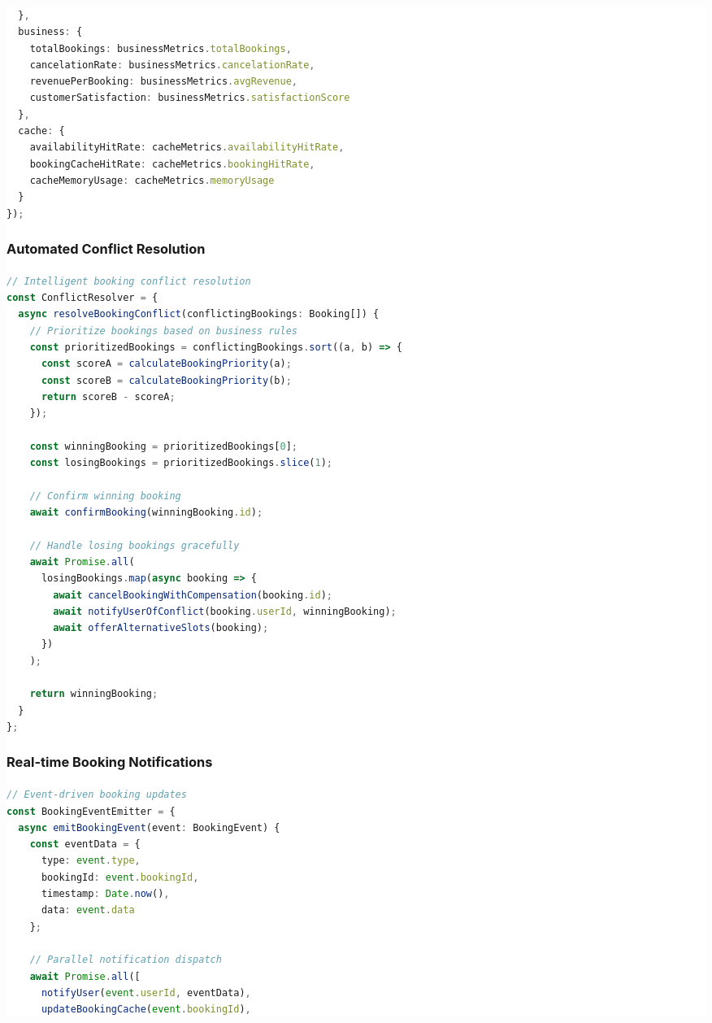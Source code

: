 ```typescript
  },
  business: {
    totalBookings: businessMetrics.totalBookings,
    cancelationRate: businessMetrics.cancelationRate,
    revenuePerBooking: businessMetrics.avgRevenue,
    customerSatisfaction: businessMetrics.satisfactionScore
  },
  cache: {
    availabilityHitRate: cacheMetrics.availabilityHitRate,
    bookingCacheHitRate: cacheMetrics.bookingHitRate,
    cacheMemoryUsage: cacheMetrics.memoryUsage
  }
});
```

### **Automated Conflict Resolution**
```typescript
// Intelligent booking conflict resolution
const ConflictResolver = {
  async resolveBookingConflict(conflictingBookings: Booking[]) {
    // Prioritize bookings based on business rules
    const prioritizedBookings = conflictingBookings.sort((a, b) => {
      const scoreA = calculateBookingPriority(a);
      const scoreB = calculateBookingPriority(b);
      return scoreB - scoreA;
    });
    
    const winningBooking = prioritizedBookings[0];
    const losingBookings = prioritizedBookings.slice(1);
    
    // Confirm winning booking
    await confirmBooking(winningBooking.id);
    
    // Handle losing bookings gracefully
    await Promise.all(
      losingBookings.map(async booking => {
        await cancelBookingWithCompensation(booking.id);
        await notifyUserOfConflict(booking.userId, winningBooking);
        await offerAlternativeSlots(booking);
      })
    );
    
    return winningBooking;
  }
};
```

### **Real-time Booking Notifications**
```typescript
// Event-driven booking updates
const BookingEventEmitter = {
  async emitBookingEvent(event: BookingEvent) {
    const eventData = {
      type: event.type,
      bookingId: event.bookingId,
      timestamp: Date.now(),
      data: event.data
    };
    
    // Parallel notification dispatch
    await Promise.all([
      notifyUser(event.userId, eventData),
      updateBookingCache(event.bookingId),
```